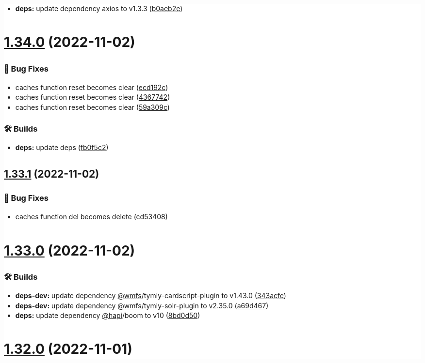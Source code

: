 * **deps:** update dependency axios to v1.3.3 ([b0aeb2e](https://github.com/wmfs/tymly-auth-auth0-plugin/commit/b0aeb2e00d7b8d01526b98023a2240e725a79b52))

# [1.34.0](https://github.com/wmfs/tymly-auth-auth0-plugin/compare/v1.33.1...v1.34.0) (2022-11-02)


### 🐛 Bug Fixes

* caches function reset becomes clear ([ecd192c](https://github.com/wmfs/tymly-auth-auth0-plugin/commit/ecd192c1c285b2b9f56efa8015023c5d4bbff6e7))
* caches function reset becomes clear ([4367742](https://github.com/wmfs/tymly-auth-auth0-plugin/commit/43677426df038e8b22563dc701ece3ccb34028a0))
* caches function reset becomes clear ([59a309c](https://github.com/wmfs/tymly-auth-auth0-plugin/commit/59a309c6d5f95554ac44dd671fc860d6b1a91b50))


### 🛠 Builds

* **deps:** update deps ([fb0f5c2](https://github.com/wmfs/tymly-auth-auth0-plugin/commit/fb0f5c2b0159e0beacffe4f00003eb89bd09e8fd))

## [1.33.1](https://github.com/wmfs/tymly-auth-auth0-plugin/compare/v1.33.0...v1.33.1) (2022-11-02)


### 🐛 Bug Fixes

* caches function del becomes delete ([cd53408](https://github.com/wmfs/tymly-auth-auth0-plugin/commit/cd53408c16a436694a78631269cd2da597e78902))

# [1.33.0](https://github.com/wmfs/tymly-auth-auth0-plugin/compare/v1.32.0...v1.33.0) (2022-11-02)


### 🛠 Builds

* **deps-dev:** update dependency [@wmfs](https://github.com/wmfs)/tymly-cardscript-plugin to v1.43.0 ([343acfe](https://github.com/wmfs/tymly-auth-auth0-plugin/commit/343acfecdccef061543883a0c885bb8d97a2d152))
* **deps-dev:** update dependency [@wmfs](https://github.com/wmfs)/tymly-solr-plugin to v2.35.0 ([a69d467](https://github.com/wmfs/tymly-auth-auth0-plugin/commit/a69d467a745a270d130633257568d5ad0a81e78a))
* **deps:** update dependency [@hapi](https://github.com/hapi)/boom to v10 ([8bd0d50](https://github.com/wmfs/tymly-auth-auth0-plugin/commit/8bd0d5082faa3f5e6ba0846b71efd9f7dadc265a))

# [1.32.0](https://github.com/wmfs/tymly-auth-auth0-plugin/compare/v1.31.0...v1.32.0) (2022-11-01)

